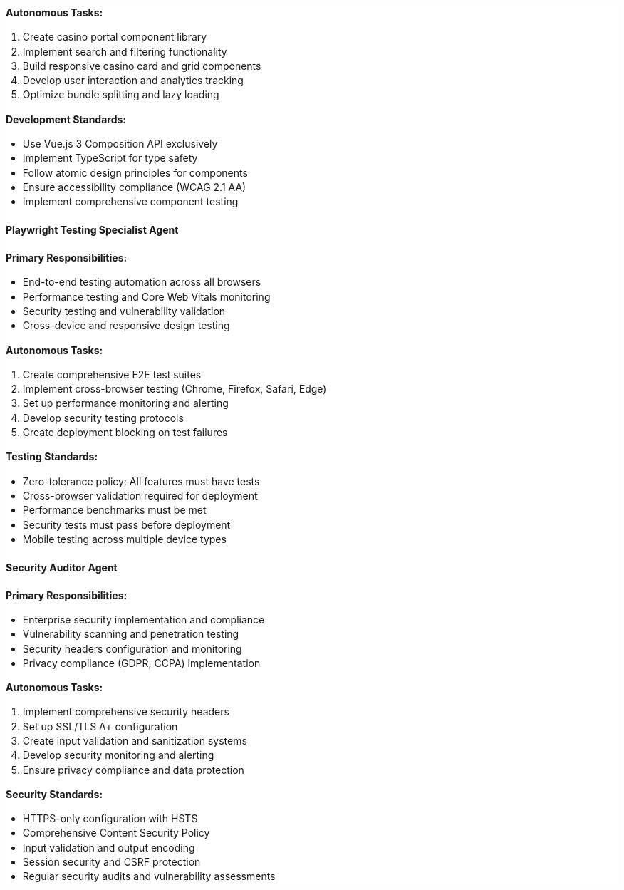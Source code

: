**Autonomous Tasks:**
1. Create casino portal component library
2. Implement search and filtering functionality
3. Build responsive casino card and grid components
4. Develop user interaction and analytics tracking
5. Optimize bundle splitting and lazy loading

**Development Standards:**
- Use Vue.js 3 Composition API exclusively
- Implement TypeScript for type safety
- Follow atomic design principles for components
- Ensure accessibility compliance (WCAG 2.1 AA)
- Implement comprehensive component testing

#### Playwright Testing Specialist Agent
**Primary Responsibilities:**
- End-to-end testing automation across all browsers
- Performance testing and Core Web Vitals monitoring
- Security testing and vulnerability validation
- Cross-device and responsive design testing

**Autonomous Tasks:**
1. Create comprehensive E2E test suites
2. Implement cross-browser testing (Chrome, Firefox, Safari, Edge)
3. Set up performance monitoring and alerting
4. Develop security testing protocols
5. Create deployment blocking on test failures

**Testing Standards:**
- Zero-tolerance policy: All features must have tests
- Cross-browser validation required for deployment
- Performance benchmarks must be met
- Security tests must pass before deployment
- Mobile testing across multiple device types

#### Security Auditor Agent
**Primary Responsibilities:**
- Enterprise security implementation and compliance
- Vulnerability scanning and penetration testing
- Security headers configuration and monitoring
- Privacy compliance (GDPR, CCPA) implementation

**Autonomous Tasks:**
1. Implement comprehensive security headers
2. Set up SSL/TLS A+ configuration
3. Create input validation and sanitization systems
4. Develop security monitoring and alerting
5. Ensure privacy compliance and data protection

**Security Standards:**
- HTTPS-only configuration with HSTS
- Comprehensive Content Security Policy
- Input validation and output encoding
- Session security and CSRF protection
- Regular security audits and vulnerability assessments
